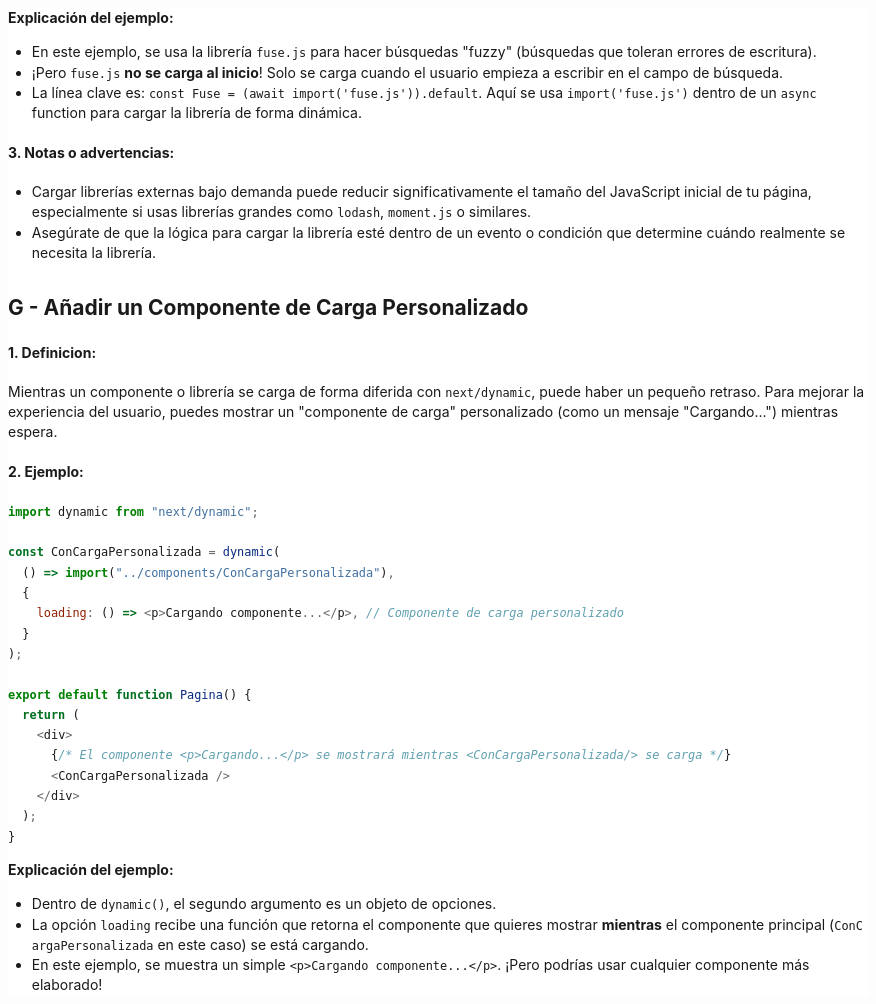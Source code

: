 **Explicación del ejemplo:**

- En este ejemplo, se usa la librería `fuse.js` para hacer búsquedas "fuzzy" (búsquedas que toleran errores de escritura).
- ¡Pero `fuse.js` **no se carga al inicio**! Solo se carga cuando el usuario empieza a escribir en el campo de búsqueda.
- La línea clave es: `const Fuse = (await import('fuse.js')).default`. Aquí se usa `import('fuse.js')` dentro de un `async` function para cargar la librería de forma dinámica.

#### 3. **Notas o advertencias:**

- Cargar librerías externas bajo demanda puede reducir significativamente el tamaño del JavaScript inicial de tu página, especialmente si usas librerías grandes como `lodash`, `moment.js` o similares.
- Asegúrate de que la lógica para cargar la librería esté dentro de un evento o condición que determine cuándo realmente se necesita la librería.

## G - Añadir un Componente de Carga Personalizado

#### 1. **Definicion:**

Mientras un componente o librería se carga de forma diferida con `next/dynamic`, puede haber un pequeño retraso. Para mejorar la experiencia del usuario, puedes mostrar un "componente de carga" personalizado (como un mensaje "Cargando...") mientras espera.

#### 2. **Ejemplo:**

```javascript
import dynamic from "next/dynamic";

const ConCargaPersonalizada = dynamic(
  () => import("../components/ConCargaPersonalizada"),
  {
    loading: () => <p>Cargando componente...</p>, // Componente de carga personalizado
  }
);

export default function Pagina() {
  return (
    <div>
      {/* El componente <p>Cargando...</p> se mostrará mientras <ConCargaPersonalizada/> se carga */}
      <ConCargaPersonalizada />
    </div>
  );
}
```

**Explicación del ejemplo:**

- Dentro de `dynamic()`, el segundo argumento es un objeto de opciones.
- La opción `loading` recibe una función que retorna el componente que quieres mostrar **mientras** el componente principal (`ConCargaPersonalizada` en este caso) se está cargando.
- En este ejemplo, se muestra un simple `<p>Cargando componente...</p>`. ¡Pero podrías usar cualquier componente más elaborado!

